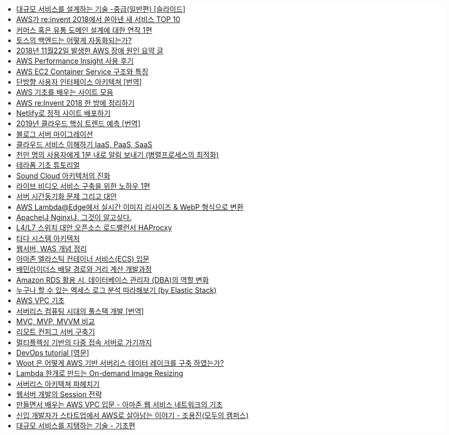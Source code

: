 - [대규모 서비스를 설계하는 기술 -중급(일반편) [슬라이드]](https://www.slideshare.net/charsyam2/how-to-build-massive-service-for-advance)
- [AWS가 re:invent 2018에서 쏟아낸 새 서비스 TOP 10](https://byline.network/2018/12/3-26/amp/)
- [커머스 혹은 유통 도메인 설계에 대한 연작 1편](https://www.popit.kr/%EC%BB%A4%EB%A8%B8%EC%8A%A4-%ED%98%B9%EC%9D%80-%EC%9C%A0%ED%86%B5-%EB%8F%84%EB%A9%94%EC%9D%B8-%EC%84%A4%EA%B3%84%EC%97%90-%EB%8C%80%ED%95%9C-%EC%97%B0%EC%9E%91/)
- [토스의 백엔드는 어떻게 자동화되는가?](https://medium.com/@ghilbut/%ED%86%A0%EC%8A%A4%EC%9D%98-%EB%B0%B1%EC%97%94%EB%93%9C%EB%8A%94-%EC%96%B4%EB%96%BB%EA%B2%8C-%EC%9E%90%EB%8F%99%ED%99%94%EB%90%98%EB%8A%94%EA%B0%80-6042e6bd110d?fbclid=IwAR18UmsRQaMSx7dUm5oe1mQsoOlrebRif_7NgpV0dkj_dPqnBaB9Qvf2R1I)
- [2018년 11월22일 발생한 AWS 장애 원인 요약 글](https://aws.amazon.com/message/74876/)
- [AWS Performance Insight 사용 후기](http://woowabros.github.io/r-d/2018/12/01/performance_insight.html)
- [AWS EC2 Container Service 구조와 특징](http://bluese05.tistory.com/m/52)
- [단방향 사용자 인터페이스 아키텍쳐 [번역]](https://pilgwon.github.io/blog/2018/12/12/Unidirectional-User-Interface-Architectures.html)
- [AWS 기초를 배우는 사이트 모음](https://brunch.co.kr/@topasvga/384)
- [AWS re:Invent 2018 한 방에 정리하기](https://futurecreator.github.io/2018/12/15/aws-reinvent-2018-summary/)
- [Netlify로 정적 사이트 배포하기](https://blog.outsider.ne.kr/1417)
- [2019년 클라우드 핵심 트렌드 예측 [번역]](http://www.ciokorea.com/news/113514)
- [블로그 서버 마이그레이션](https://blog.outsider.ne.kr/1418)
- [클라우드 서비스 이해하기 IaaS, PaaS, SaaS](https://brunch.co.kr/@leedongins/60)
- [천만 명의 사용자에게 1분 내로 알림 보내기 (병렬프로세스의 최적화)](https://taetaetae.github.io/2019/01/02/faster-parallel-processes/)
- [테라폼 기초 튜토리얼](https://www.44bits.io/ko/post/terraform_introduction_infrastrucute_as_code)
- [Sound Cloud 아키텍처의 진화](http://www.looah.com/article/view/1652?utm_source=gaerae.com&utm_campaign=%EA%B0%9C%EB%B0%9C%EC%9E%90%EC%8A%A4%EB%9F%BD%EB%8B%A4&utm_medium=social)
- [라이브 비디오 서비스 구축을 위한 노하우 1편](https://www.popit.kr/%eb%9d%bc%ec%9d%b4%eb%b8%8c-%eb%b9%84%eb%94%94%ec%98%a4-%ec%84%9c%eb%b9%84%ec%8a%a4-%ea%b5%ac%ec%b6%95%ec%9d%84-%ec%9c%84%ed%95%9c-%eb%85%b8%ed%95%98%ec%9a%b0-1%ed%9a%8c/)
- [서버 시간동기화 문제 그리고 대안](https://link.medium.com/6GmMd7XiHT)
- [AWS Lambda@Edge에서 실시간 이미지 리사이즈 & WebP 형식으로 변환](https://medium.com/daangn/lambda-edge로-구현하는-on-the-fly-이미지-리사이징-f4e5052d49f3)
- [Apache냐 Nginx냐, 그것이 알고싶다.](https://taetaetae.github.io/2018/06/27/apache-vs-nginx/)
- [L4/L7 스위치 대안 오픈소스 로드밸런서 HAProcxy](https://d2.naver.com/helloworld/284659)
- [타다 시스템 아키텍처](http://engineering.vcnc.co.kr/2019/01/tada-system-architecture/?fbclid=IwAR3YN8bHy5pSF1TDcQC8d1E2bE7_LXpAcDIQ_De4Npblr35Tx7BoDV4iOvU)
- [웹서버, WAS 개념 정리](https://brunch.co.kr/@springboot/21)
- [아마존 엘라스틱 컨테이너 서비스(ECS) 입문](https://www.44bits.io/ko/post/container-orchestration-101-with-docker-and-aws-elastic-container-service)
- [배민라이더스 배달 경로와 거리 계산 개발과정](http://woowabros.github.io/experience/2019/02/07/real-distance-finder.html)
- [Amazon RDS 활용 시, 데이터베이스 관리자 (DBA)의 역할 변화](https://aws.amazon.com/ko/blogs/korea/part-1-role-of-the-dba-when-moving-to-amazon-rds-responsibilities/)
- [누구나 할 수 있는 엑세스 로그 분석 따라해보기 (by Elastic Stack)](https://taetaetae.github.io/2019/02/10/access-log-to-elastic-stack/)
- [AWS VPC 기초](https://blog.2dal.com/2017/09/12/aws-vpc-basic/)
- [서버리스 컴퓨팅 시대의 풀스택 개발 [번역]](https://medium.com/@serithemage/%EC%84%9C%EB%B2%84%EB%A6%AC%EC%8A%A4-%EC%BB%B4%ED%93%A8%ED%8C%85-%EC%8B%9C%EB%8C%80%EC%9D%98-%ED%92%80-%EC%8A%A4%ED%83%9D-%EA%B0%9C%EB%B0%9C-f9330483790f)
- [MVC, MVP, MVVM 비교](https://magi82.github.io/android-mvc-mvp-mvvm/)
- [리모트 컨피그 서버 구축기](http://woowabros.github.io/tools/2019/02/18/remote-config-server.html)
- [멀티플렉싱 기반의 다중 접속 서버로 가기까지](https://jongmin92.github.io/2019/02/28/Java/java-with-non-blocking-io/)
- [DevOps tutorial [영문]](https://www.edureka.co/blog/devops-tutorial)
- [Woot 은 어떻게 AWS 기반 서버리스 데이터 레이크를 구축 하였는가?](https://aws.amazon.com/ko/blogs/korea/our-data-lake-story-how-woot-com-built-a-serverless-data-lake-on-aws/?utm_source=dlvr.it&utm_medium=facebook)
- [Lambda 한개로 만드는 On-demand Image Resizing](https://engineering.huiseoul.com/lambda-%ED%95%9C%EA%B0%9C%EB%A1%9C-%EB%A7%8C%EB%93%9C%EB%8A%94-on-demand-image-resizing-d48167cc1c31)
- [서버리스 아키텍쳐 파헤치기](https://futurecreator.github.io/2019/03/14/serverless-architecture/)
- [웹서버 개발의 Session 전략](https://devhaks.github.io/2019/04/20/session-strategy/)
- [만들면서 배우는 AWS VPC 입문 - 아마존 웹 서비스 네트워크의 기초](https://www.44bits.io/ko/post/understanding_aws_vpc)
- [신입 개발자가 스타트업에서 AWS로 살아남는 이야기 - 조용진(모두의 캠퍼스)](https://youtu.be/r6TFnNQsQLY)
- [대규모 서비스를 지탱하는 기술 - 기초편](https://www.slideshare.net/mobile/charsyam2/massive-service-basic)